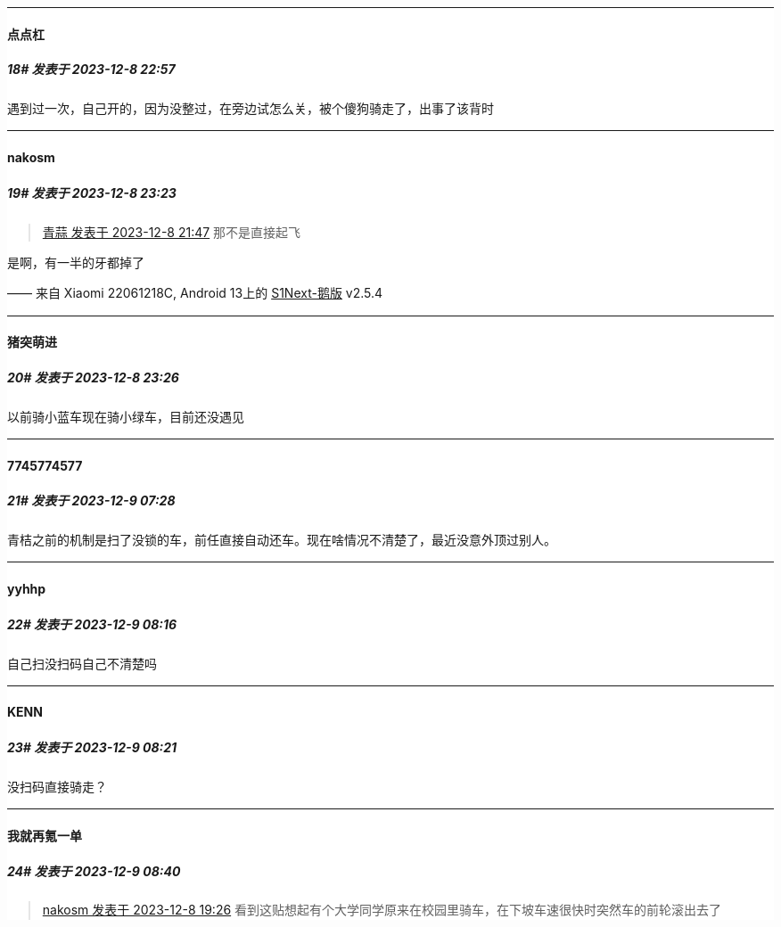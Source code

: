 *****

####  点点杠  
##### 18#       发表于 2023-12-8 22:57

遇到过一次，自己开的，因为没整过，在旁边试怎么关，被个傻狗骑走了，出事了该背时

*****

####  nakosm  
##### 19#       发表于 2023-12-8 23:23

<blockquote><a href="httphttps://bbs.saraba1st.com/2b/forum.php?mod=redirect&amp;goto=findpost&amp;pid=63268180&amp;ptid=2163430" target="_blank">青蒜 发表于 2023-12-8 21:47</a>
那不是直接起飞</blockquote>
是啊，有一半的牙都掉了

—— 来自 Xiaomi 22061218C, Android 13上的 [S1Next-鹅版](https://github.com/ykrank/S1-Next/releases) v2.5.4

*****

####  猪突萌进  
##### 20#       发表于 2023-12-8 23:26

以前骑小蓝车现在骑小绿车，目前还没遇见

*****

####  7745774577  
##### 21#       发表于 2023-12-9 07:28

青桔之前的机制是扫了没锁的车，前任直接自动还车。现在啥情况不清楚了，最近没意外顶过别人。

*****

####  yyhhp  
##### 22#       发表于 2023-12-9 08:16

自己扫没扫码自己不清楚吗

*****

####  KENN  
##### 23#       发表于 2023-12-9 08:21

没扫码直接骑走？

*****

####  我就再氪一单  
##### 24#       发表于 2023-12-9 08:40

<blockquote><a href="httphttps://bbs.saraba1st.com/2b/forum.php?mod=redirect&amp;goto=findpost&amp;pid=63265900&amp;ptid=2163430" target="_blank">nakosm 发表于 2023-12-8 19:26</a>
看到这贴想起有个大学同学原来在校园里骑车，在下坡车速很快时突然车的前轮滚出去了
